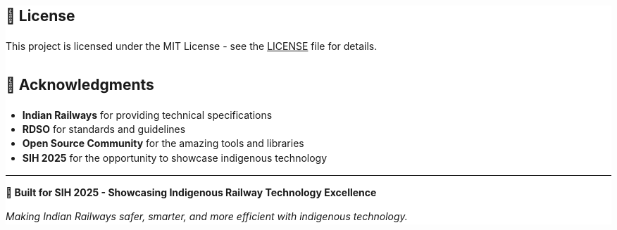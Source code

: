 ## 📄 License

This project is licensed under the MIT License - see the [LICENSE](LICENSE) file for details.

## 🙏 Acknowledgments

- **Indian Railways** for providing technical specifications
- **RDSO** for standards and guidelines
- **Open Source Community** for the amazing tools and libraries
- **SIH 2025** for the opportunity to showcase indigenous technology

---

**🚂 Built for SIH 2025 - Showcasing Indigenous Railway Technology Excellence**

*Making Indian Railways safer, smarter, and more efficient with indigenous technology.*